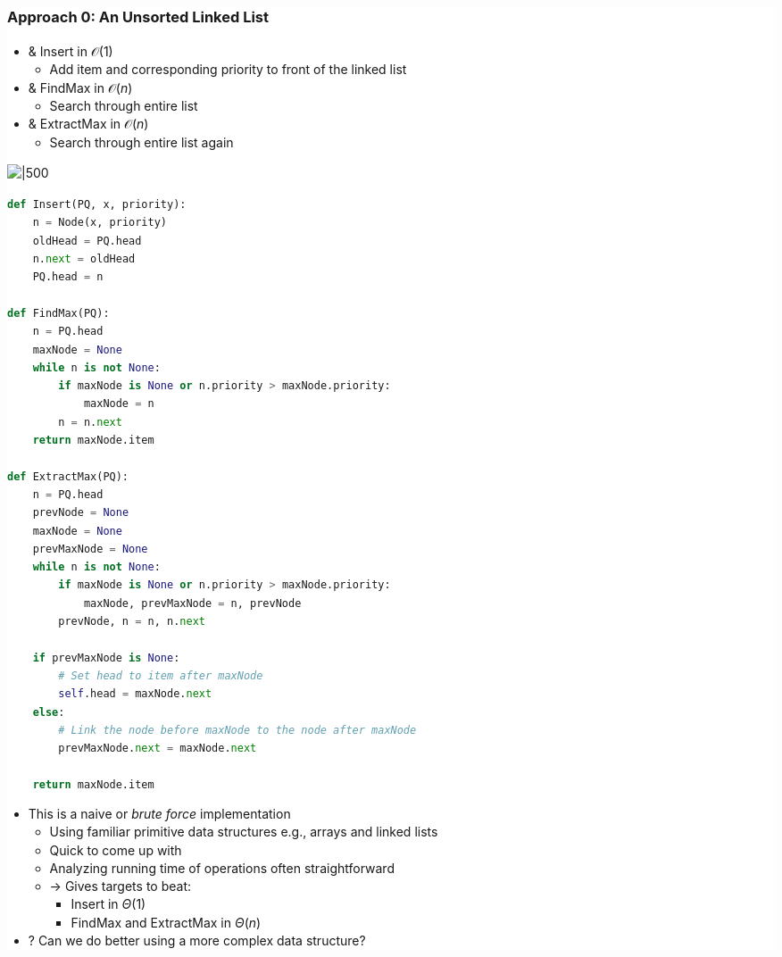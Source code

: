 ### Approach 0: An Unsorted Linked List

- & Insert in $\mathcal{O}(1)$
    - Add item and corresponding priority to front of the linked list
- & FindMax in $\mathcal{O}(n)$
    - Search through entire list
- & ExtractMax in $\mathcal{O}(n)$
    - Search through entire list again

![|500](https://i.imgur.com/x1zkNto.png)

```python title:"Unsorted Linked List Priority Queue"
def Insert(PQ, x, priority):
    n = Node(x, priority)
    oldHead = PQ.head
    n.next = oldHead
    PQ.head = n

def FindMax(PQ):
    n = PQ.head
    maxNode = None
    while n is not None:
        if maxNode is None or n.priority > maxNode.priority:
            maxNode = n
        n = n.next
    return maxNode.item

def ExtractMax(PQ):
    n = PQ.head
    prevNode = None
    maxNode = None
    prevMaxNode = None
    while n is not None:
        if maxNode is None or n.priority > maxNode.priority:
            maxNode, prevMaxNode = n, prevNode
        prevNode, n = n, n.next
    
    if prevMaxNode is None:
        # Set head to item after maxNode
        self.head = maxNode.next
    else:
        # Link the node before maxNode to the node after maxNode
        prevMaxNode.next = maxNode.next
    
    return maxNode.item
```

- This is a naive or *brute force* implementation
    - Using familiar primitive data structures e.g., arrays and linked lists
    - Quick to come up with
    - Analyzing running time of operations often straightforward
    - → Gives targets to beat:
        - Insert in $\Theta(1)$
        - FindMax and ExtractMax in $\Theta(n)$
- ? Can we do better using a more complex data structure?
